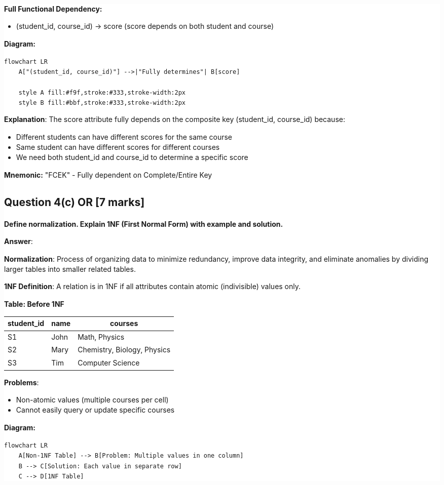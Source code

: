**Full Functional Dependency:**

- (student_id, course_id) → score (score depends on both student and course)

**Diagram:**

```mermaid
flowchart LR
    A["(student_id, course_id)"] -->|"Fully determines"| B[score]
    
    style A fill:#f9f,stroke:#333,stroke-width:2px
    style B fill:#bbf,stroke:#333,stroke-width:2px
```

**Explanation**: The score attribute fully depends on the composite key (student_id, course_id) because:

- Different students can have different scores for the same course
- Same student can have different scores for different courses
- We need both student_id and course_id to determine a specific score

**Mnemonic:** "FCEK" - Fully dependent on Complete/Entire Key

## Question 4(c) OR [7 marks]

**Define normalization. Explain 1NF (First Normal Form) with example and solution.**

**Answer**:

**Normalization**: Process of organizing data to minimize redundancy, improve data integrity, and eliminate anomalies by dividing larger tables into smaller related tables.

**1NF Definition**: A relation is in 1NF if all attributes contain atomic (indivisible) values only.

**Table: Before 1NF**

| student_id | name | courses |
|------------|------|---------|
| S1 | John | Math, Physics |
| S2 | Mary | Chemistry, Biology, Physics |
| S3 | Tim | Computer Science |

**Problems**:

- Non-atomic values (multiple courses per cell)
- Cannot easily query or update specific courses

**Diagram:**

```mermaid
flowchart LR
    A[Non-1NF Table] --> B[Problem: Multiple values in one column]
    B --> C[Solution: Each value in separate row]
    C --> D[1NF Table]
```
